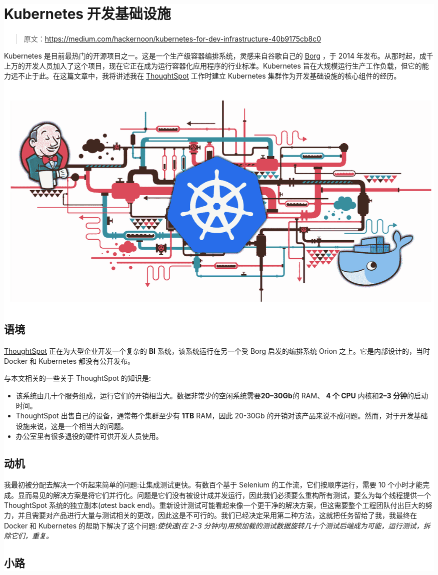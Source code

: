 # Kubernetes 开发基础设施

> 原文：<https://medium.com/hackernoon/kubernetes-for-dev-infrastructure-40b9175cb8c0>

Kubernetes 是目前最热门的开源项目之一。这是一个生产级容器编排系统，灵感来自谷歌自己的 [Borg](http://blog.kubernetes.io/2015/04/borg-predecessor-to-kubernetes.html) ，于 2014 年发布。从那时起，成千上万的开发人员加入了这个项目，现在它正在成为运行容器化应用程序的行业标准。Kubernetes 旨在大规模运行生产工作负载，但它的能力远不止于此。在这篇文章中，我将讲述我在 [ThoughtSpot](https://thoughtspot.com) 工作时建立 Kubernetes 集群作为开发基础设施的核心组件的经历。

![](img/1188d52c976e6984521b3bc1254d8ef2.png)

## 语境

[ThoughtSpot](https://thoughtspot.com) 正在为大型企业开发一个复杂的 **BI** 系统，该系统运行在另一个受 Borg 启发的编排系统 Orion 之上。它是内部设计的，当时 Docker 和 Kubernetes 都没有公开发布。

与本文相关的一些关于 ThoughtSpot 的知识是:

*   该系统由几十个服务组成，运行它们的开销相当大。数据非常少的空闲系统需要**20–30Gb**的 RAM、 **4 个 CPU** 内核和**2–3 分钟**的启动时间。
*   ThoughtSpot 出售自己的设备，通常每个集群至少有 **1TB** RAM，因此 20-30Gb 的开销对该产品来说不成问题。然而，对于开发基础设施来说，这是一个相当大的问题。
*   办公室里有很多退役的硬件可供开发人员使用。

## 动机

我最初被分配去解决一个听起来简单的问题:让集成测试更快。有数百个基于 Selenium 的工作流，它们按顺序运行，需要 10 个小时才能完成。显而易见的解决方案是将它们并行化。问题是它们没有被设计成并发运行，因此我们必须要么重构所有测试，要么为每个线程提供一个 ThoughtSpot 系统的独立副本(*a*test back end)。重新设计测试可能看起来像一个更干净的解决方案，但这需要整个工程团队付出巨大的努力，并且需要对产品进行大量与测试相关的更改，因此这是不可行的。我们已经决定采用第二种方法，这就把任务留给了我，我最终在 Docker 和 Kubernetes 的帮助下解决了这个问题:*使快速(在 2-3 分钟内)用预加载的测试数据旋转几十个测试后端成为可能，运行测试，拆除它们，重复。*

## 小路
